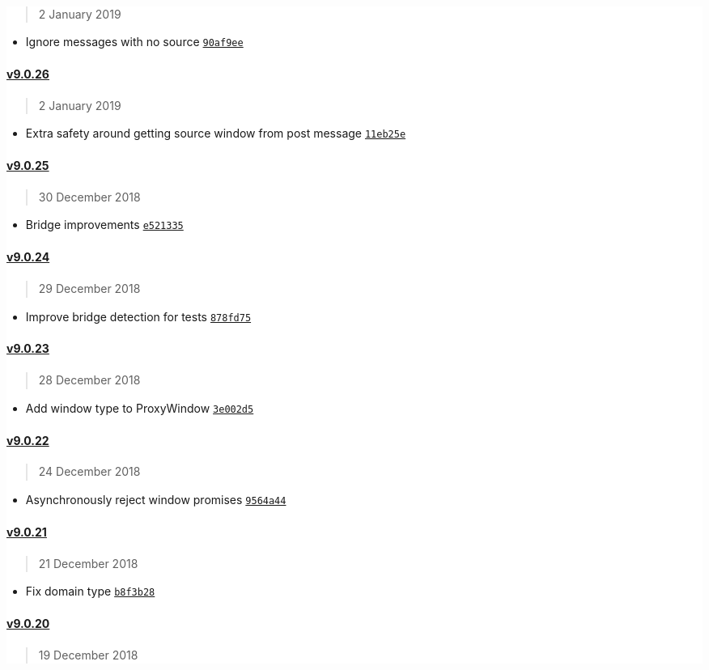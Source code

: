 > 2 January 2019

- Ignore messages with no source [`90af9ee`](https://github.com/krakenjs/post-robot/commit/90af9ee763d870521e202a8e83d9a90699c77f72)

#### [v9.0.26](https://github.com/krakenjs/post-robot/compare/v9.0.25...v9.0.26)

> 2 January 2019

- Extra safety around getting source window from post message [`11eb25e`](https://github.com/krakenjs/post-robot/commit/11eb25eaae655861f276789998c653185275df5b)

#### [v9.0.25](https://github.com/krakenjs/post-robot/compare/v9.0.24...v9.0.25)

> 30 December 2018

- Bridge improvements [`e521335`](https://github.com/krakenjs/post-robot/commit/e52133582eec39ecb3ed06a213dd3ee44c4272e2)

#### [v9.0.24](https://github.com/krakenjs/post-robot/compare/v9.0.23...v9.0.24)

> 29 December 2018

- Improve bridge detection for tests [`878fd75`](https://github.com/krakenjs/post-robot/commit/878fd759f3f5914faba73483f5a643b76a3bf185)

#### [v9.0.23](https://github.com/krakenjs/post-robot/compare/v9.0.22...v9.0.23)

> 28 December 2018

- Add window type to ProxyWindow [`3e002d5`](https://github.com/krakenjs/post-robot/commit/3e002d57413d9513851cf117f4dd2428ebeac024)

#### [v9.0.22](https://github.com/krakenjs/post-robot/compare/v9.0.21...v9.0.22)

> 24 December 2018

- Asynchronously reject window promises [`9564a44`](https://github.com/krakenjs/post-robot/commit/9564a44589447e89dfc0d79a7f781447766369c8)

#### [v9.0.21](https://github.com/krakenjs/post-robot/compare/v9.0.20...v9.0.21)

> 21 December 2018

- Fix domain type [`b8f3b28`](https://github.com/krakenjs/post-robot/commit/b8f3b286a77ff890cfc95e04f846ef762a0d7e8e)

#### [v9.0.20](https://github.com/krakenjs/post-robot/compare/v9.0.19...v9.0.20)

> 19 December 2018
